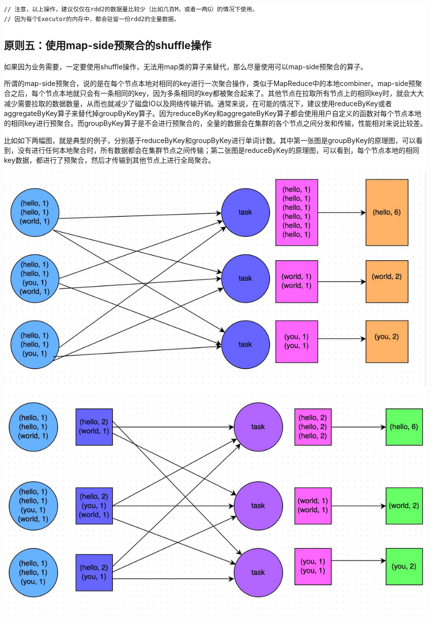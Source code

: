 ```
// 注意，以上操作，建议仅仅在rdd2的数据量比较少（比如几百M，或者一两G）的情况下使用。
// 因为每个Executor的内存中，都会驻留一份rdd2的全量数据。
```

## 原则五：使用map-side预聚合的shuffle操作

如果因为业务需要，一定要使用shuffle操作，无法用map类的算子来替代，那么尽量使用可以map-side预聚合的算子。

所谓的map-side预聚合，说的是在每个节点本地对相同的key进行一次聚合操作，类似于MapReduce中的本地combiner。map-side预聚合之后，每个节点本地就只会有一条相同的key，因为多条相同的key都被聚合起来了。其他节点在拉取所有节点上的相同key时，就会大大减少需要拉取的数据数量，从而也就减少了磁盘IO以及网络传输开销。通常来说，在可能的情况下，建议使用reduceByKey或者aggregateByKey算子来替代掉groupByKey算子。因为reduceByKey和aggregateByKey算子都会使用用户自定义的函数对每个节点本地的相同key进行预聚合。而groupByKey算子是不会进行预聚合的，全量的数据会在集群的各个节点之间分发和传输，性能相对来说比较差。

比如如下两幅图，就是典型的例子，分别基于reduceByKey和groupByKey进行单词计数。其中第一张图是groupByKey的原理图，可以看到，没有进行任何本地聚合时，所有数据都会在集群节点之间传输；第二张图是reduceByKey的原理图，可以看到，每个节点本地的相同key数据，都进行了预聚合，然后才传输到其他节点上进行全局聚合。

![groupByKey实现wordcount原理](assets/group-by-key-wordcount.png)

![reduceByKey实现wordcount原理](assets/reduce-by-key-wordcount.png)
